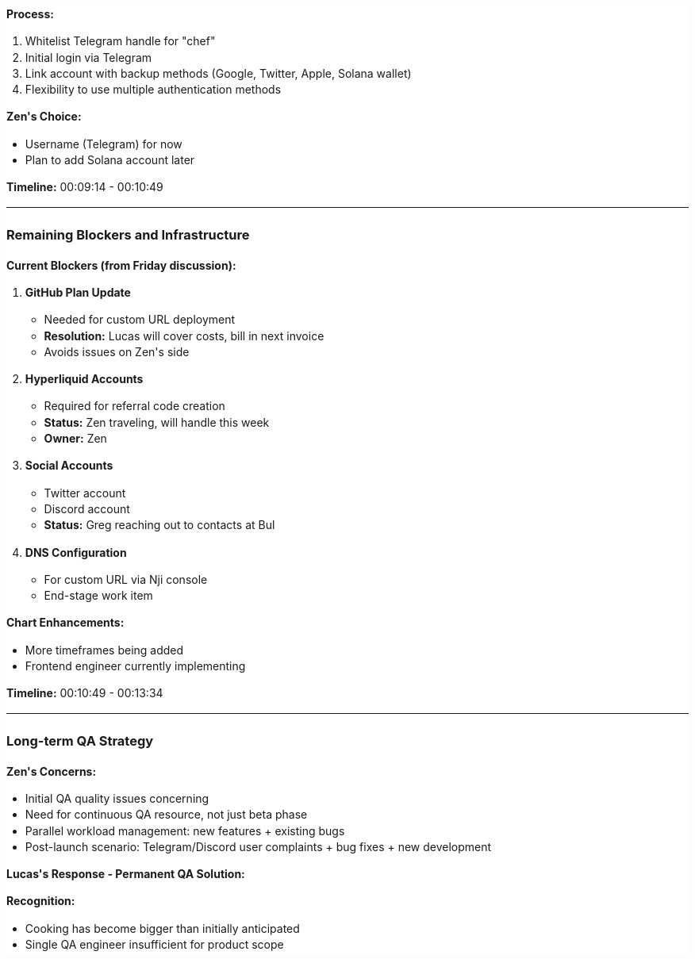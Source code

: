 **Process:**
1. Whitelist Telegram handle for "chef"
2. Initial login via Telegram
3. Link account with backup methods (Google, Twitter, Apple, Solana wallet)
4. Flexibility to use multiple authentication methods

**Zen's Choice:**
- Username (Telegram) for now
- Plan to add Solana account later

**Timeline:** 00:09:14 - 00:10:49

---

### Remaining Blockers and Infrastructure

**Current Blockers (from Friday discussion):**

1. **GitHub Plan Update**
   - Needed for custom URL deployment
   - **Resolution:** Lucas will cover costs, bill in next invoice
   - Avoids issues on Zen's side

2. **Hyperliquid Accounts**
   - Required for referral code creation
   - **Status:** Zen traveling, will handle this week
   - **Owner:** Zen

3. **Social Accounts**
   - Twitter account
   - Discord account
   - **Status:** Greg reaching out to contacts at Bul

4. **DNS Configuration**
   - For custom URL via Nji console
   - End-stage work item

**Chart Enhancements:**
- More timeframes being added
- Frontend engineer currently implementing

**Timeline:** 00:10:49 - 00:13:34

---

### Long-term QA Strategy

**Zen's Concerns:**
- Initial QA quality issues concerning
- Need for continuous QA resource, not just beta phase
- Parallel workload management: new features + existing bugs
- Post-launch scenario: Telegram/Discord user complaints + bug fixes + new development

**Lucas's Response - Permanent QA Solution:**

**Recognition:**
- Cooking has become bigger than initially anticipated
- Single QA engineer insufficient for product scope
